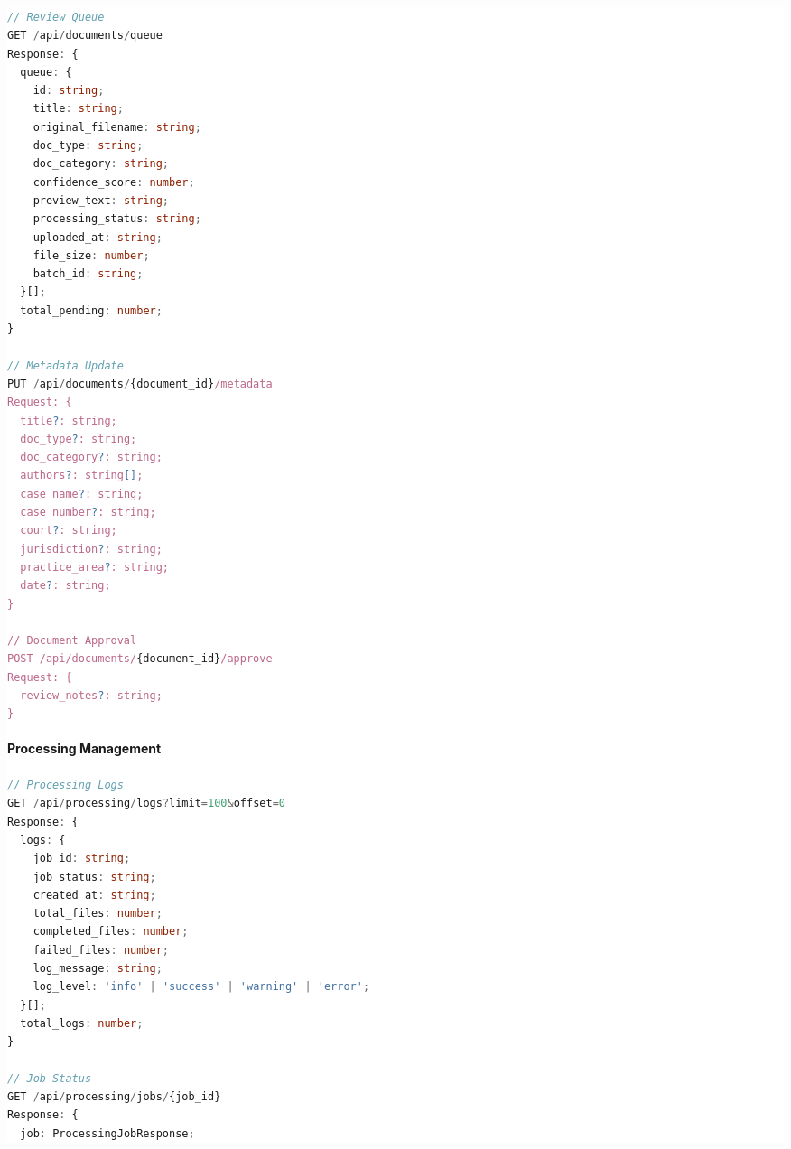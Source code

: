 ```typescript
// Review Queue
GET /api/documents/queue
Response: {
  queue: {
    id: string;
    title: string;
    original_filename: string;
    doc_type: string;
    doc_category: string;
    confidence_score: number;
    preview_text: string;
    processing_status: string;
    uploaded_at: string;
    file_size: number;
    batch_id: string;
  }[];
  total_pending: number;
}

// Metadata Update
PUT /api/documents/{document_id}/metadata
Request: {
  title?: string;
  doc_type?: string;
  doc_category?: string;
  authors?: string[];
  case_name?: string;
  case_number?: string;
  court?: string;
  jurisdiction?: string;
  practice_area?: string;
  date?: string;
}

// Document Approval
POST /api/documents/{document_id}/approve
Request: {
  review_notes?: string;
}
```

#### Processing Management
```typescript
// Processing Logs
GET /api/processing/logs?limit=100&offset=0
Response: {
  logs: {
    job_id: string;
    job_status: string;
    created_at: string;
    total_files: number;
    completed_files: number;
    failed_files: number;
    log_message: string;
    log_level: 'info' | 'success' | 'warning' | 'error';
  }[];
  total_logs: number;
}

// Job Status
GET /api/processing/jobs/{job_id}
Response: {
  job: ProcessingJobResponse;
```